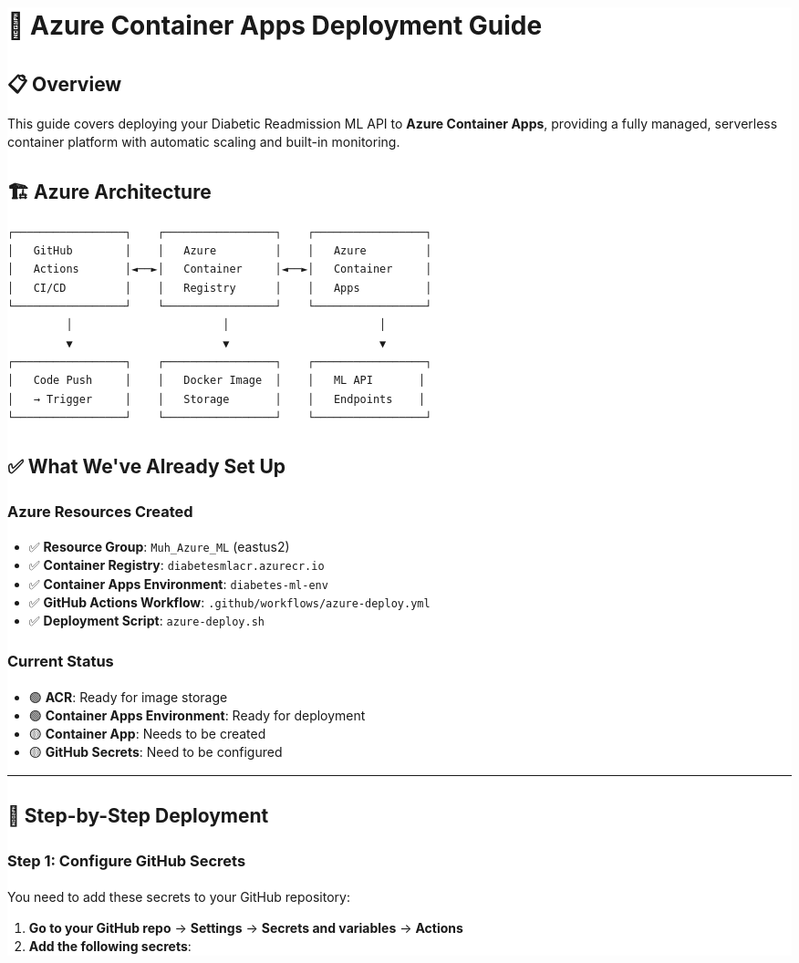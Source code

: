 # 🚀 Azure Container Apps Deployment Guide

## 📋 Overview

This guide covers deploying your Diabetic Readmission ML API to **Azure Container Apps**, providing a fully managed, serverless container platform with automatic scaling and built-in monitoring.

## 🏗️ Azure Architecture

```
┌─────────────────┐    ┌─────────────────┐    ┌─────────────────┐
│   GitHub        │    │   Azure         │    │   Azure         │
│   Actions       │◄──►│   Container     │◄──►│   Container     │
│   CI/CD         │    │   Registry      │    │   Apps          │
└─────────────────┘    └─────────────────┘    └─────────────────┘
         │                       │                       │
         ▼                       ▼                       ▼
┌─────────────────┐    ┌─────────────────┐    ┌─────────────────┐
│   Code Push     │    │   Docker Image  │    │   ML API       │
│   → Trigger     │    │   Storage       │    │   Endpoints    │
└─────────────────┘    └─────────────────┘    └─────────────────┘
```

## ✅ **What We've Already Set Up**

### **Azure Resources Created**
- ✅ **Resource Group**: `Muh_Azure_ML` (eastus2)
- ✅ **Container Registry**: `diabetesmlacr.azurecr.io`
- ✅ **Container Apps Environment**: `diabetes-ml-env`
- ✅ **GitHub Actions Workflow**: `.github/workflows/azure-deploy.yml`
- ✅ **Deployment Script**: `azure-deploy.sh`

### **Current Status**
- 🟢 **ACR**: Ready for image storage
- 🟢 **Container Apps Environment**: Ready for deployment
- 🟡 **Container App**: Needs to be created
- 🟡 **GitHub Secrets**: Need to be configured

---

## 🚀 **Step-by-Step Deployment**

### **Step 1: Configure GitHub Secrets**

You need to add these secrets to your GitHub repository:

1. **Go to your GitHub repo** → **Settings** → **Secrets and variables** → **Actions**
2. **Add the following secrets**:
